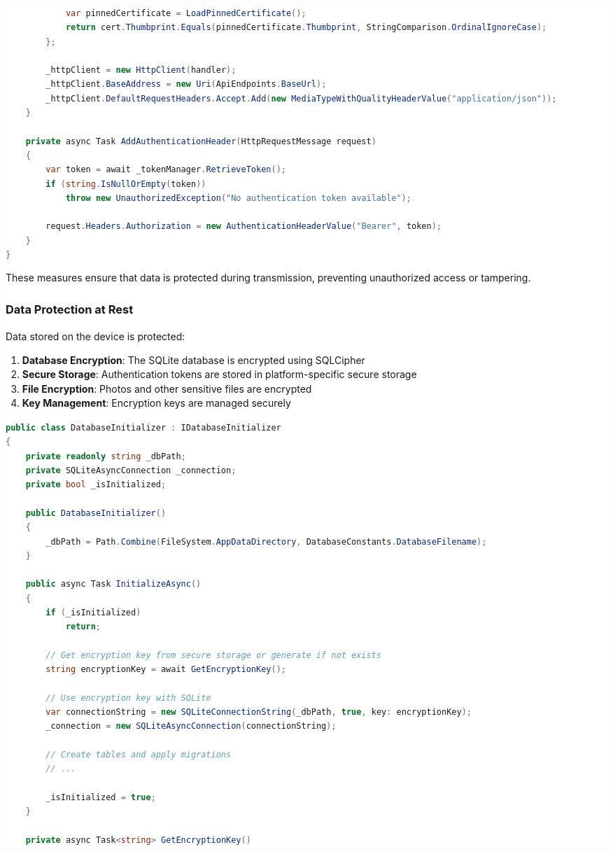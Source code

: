 ```csharp
            var pinnedCertificate = LoadPinnedCertificate();
            return cert.Thumbprint.Equals(pinnedCertificate.Thumbprint, StringComparison.OrdinalIgnoreCase);
        };
        
        _httpClient = new HttpClient(handler);
        _httpClient.BaseAddress = new Uri(ApiEndpoints.BaseUrl);
        _httpClient.DefaultRequestHeaders.Accept.Add(new MediaTypeWithQualityHeaderValue("application/json"));
    }
    
    private async Task AddAuthenticationHeader(HttpRequestMessage request)
    {
        var token = await _tokenManager.RetrieveToken();
        if (string.IsNullOrEmpty(token))
            throw new UnauthorizedException("No authentication token available");
            
        request.Headers.Authorization = new AuthenticationHeaderValue("Bearer", token);
    }
}
```

These measures ensure that data is protected during transmission, preventing unauthorized access or tampering.

### Data Protection at Rest

Data stored on the device is protected:

1. **Database Encryption**: The SQLite database is encrypted using SQLCipher
2. **Secure Storage**: Authentication tokens are stored in platform-specific secure storage
3. **File Encryption**: Photos and other sensitive files are encrypted
4. **Key Management**: Encryption keys are managed securely

```csharp
public class DatabaseInitializer : IDatabaseInitializer
{
    private readonly string _dbPath;
    private SQLiteAsyncConnection _connection;
    private bool _isInitialized;
    
    public DatabaseInitializer()
    {
        _dbPath = Path.Combine(FileSystem.AppDataDirectory, DatabaseConstants.DatabaseFilename);
    }
    
    public async Task InitializeAsync()
    {
        if (_isInitialized)
            return;
            
        // Get encryption key from secure storage or generate if not exists
        string encryptionKey = await GetEncryptionKey();
        
        // Use encryption key with SQLite
        var connectionString = new SQLiteConnectionString(_dbPath, true, key: encryptionKey);
        _connection = new SQLiteAsyncConnection(connectionString);
        
        // Create tables and apply migrations
        // ...
        
        _isInitialized = true;
    }
    
    private async Task<string> GetEncryptionKey()
```